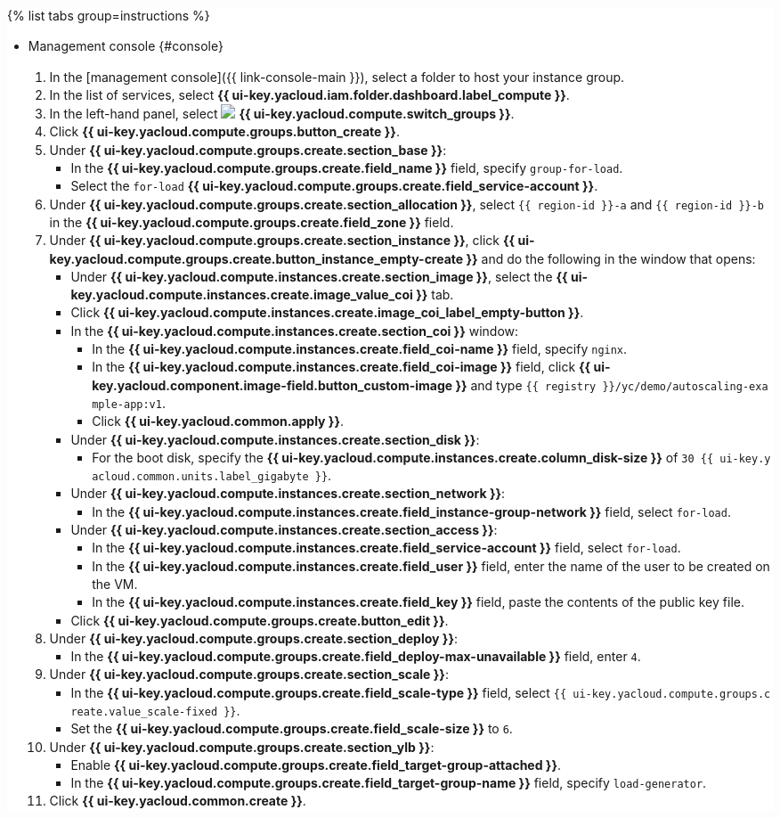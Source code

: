    {% list tabs group=instructions %}

   
   - Management console {#console}

      1. In the [management console]({{ link-console-main }}), select a folder to host your instance group.
      1. In the list of services, select **{{ ui-key.yacloud.iam.folder.dashboard.label_compute }}**.
      1. In the left-hand panel, select ![](../../_assets/compute/vm-group-pic.svg) **{{ ui-key.yacloud.compute.switch_groups }}**.
      1. Click **{{ ui-key.yacloud.compute.groups.button_create }}**.
      1. Under **{{ ui-key.yacloud.compute.groups.create.section_base }}**:
         * In the **{{ ui-key.yacloud.compute.groups.create.field_name }}** field, specify `group-for-load`.
         * Select the `for-load` **{{ ui-key.yacloud.compute.groups.create.field_service-account }}**.
      1. Under **{{ ui-key.yacloud.compute.groups.create.section_allocation }}**, select `{{ region-id }}-a` and `{{ region-id }}-b` in the **{{ ui-key.yacloud.compute.groups.create.field_zone }}** field.
      1. Under **{{ ui-key.yacloud.compute.groups.create.section_instance }}**, click **{{ ui-key.yacloud.compute.groups.create.button_instance_empty-create }}** and do the following in the window that opens:
         * Under **{{ ui-key.yacloud.compute.instances.create.section_image }}**, select the **{{ ui-key.yacloud.compute.instances.create.image_value_coi }}** tab.
         * Click **{{ ui-key.yacloud.compute.instances.create.image_coi_label_empty-button }}**.
         * In the **{{ ui-key.yacloud.compute.instances.create.section_coi }}** window:
            * In the **{{ ui-key.yacloud.compute.instances.create.field_coi-name }}** field, specify `nginx`.
            * In the **{{ ui-key.yacloud.compute.instances.create.field_coi-image }}** field, click **{{ ui-key.yacloud.component.image-field.button_custom-image }}** and type `{{ registry }}/yc/demo/autoscaling-example-app:v1`.
            * Click **{{ ui-key.yacloud.common.apply }}**.
         * Under **{{ ui-key.yacloud.compute.instances.create.section_disk }}**:
            * For the boot disk, specify the **{{ ui-key.yacloud.compute.instances.create.column_disk-size }}** of `30 {{ ui-key.yacloud.common.units.label_gigabyte }}`.
         * Under **{{ ui-key.yacloud.compute.instances.create.section_network }}**:
            * In the **{{ ui-key.yacloud.compute.instances.create.field_instance-group-network }}** field, select `for-load`.
         * Under **{{ ui-key.yacloud.compute.instances.create.section_access }}**:
            * In the **{{ ui-key.yacloud.compute.instances.create.field_service-account }}** field, select `for-load`.
            * In the **{{ ui-key.yacloud.compute.instances.create.field_user }}** field, enter the name of the user to be created on the VM.
            * In the **{{ ui-key.yacloud.compute.instances.create.field_key }}** field, paste the contents of the public key file.
         * Click **{{ ui-key.yacloud.compute.groups.create.button_edit }}**.
      1. Under **{{ ui-key.yacloud.compute.groups.create.section_deploy }}**:
         * In the **{{ ui-key.yacloud.compute.groups.create.field_deploy-max-unavailable }}** field, enter `4`.
      1. Under **{{ ui-key.yacloud.compute.groups.create.section_scale }}**:
         * In the **{{ ui-key.yacloud.compute.groups.create.field_scale-type }}** field, select `{{ ui-key.yacloud.compute.groups.create.value_scale-fixed }}`.
         * Set the **{{ ui-key.yacloud.compute.groups.create.field_scale-size }}** to `6`.
      1. Under **{{ ui-key.yacloud.compute.groups.create.section_ylb }}**:
         * Enable **{{ ui-key.yacloud.compute.groups.create.field_target-group-attached }}**.
         * In the **{{ ui-key.yacloud.compute.groups.create.field_target-group-name }}** field, specify `load-generator`.
      1. Click **{{ ui-key.yacloud.common.create }}**.
